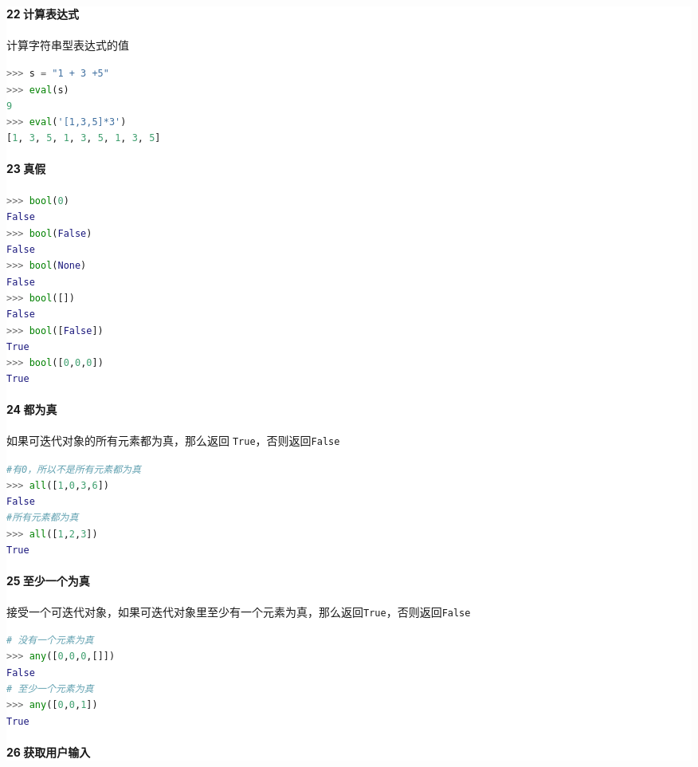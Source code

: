 #### 22 计算表达式

计算字符串型表达式的值

```python
>>> s = "1 + 3 +5"
>>> eval(s)
9
>>> eval('[1,3,5]*3')
[1, 3, 5, 1, 3, 5, 1, 3, 5]
```

#### 23 真假

```python
>>> bool(0)
False
>>> bool(False)
False
>>> bool(None)
False
>>> bool([])
False
>>> bool([False])
True
>>> bool([0,0,0])
True
```

#### 24 都为真

如果可迭代对象的所有元素都为真，那么返回 `True`，否则返回`False`

```python
#有0，所以不是所有元素都为真
>>> all([1,0,3,6])
False
#所有元素都为真
>>> all([1,2,3])
True
```

#### 25 至少一个为真

接受一个可迭代对象，如果可迭代对象里至少有一个元素为真，那么返回`True`，否则返回`False`

```python
# 没有一个元素为真
>>> any([0,0,0,[]])
False
# 至少一个元素为真
>>> any([0,0,1])
True
```

#### 26 获取用户输入
